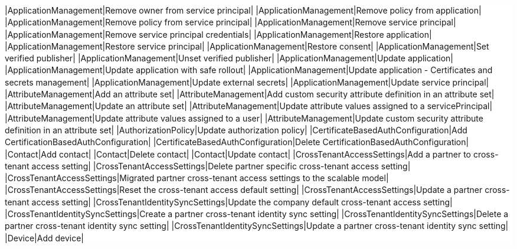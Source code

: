 |ApplicationManagement|Remove owner from service principal|
|ApplicationManagement|Remove policy from application|
|ApplicationManagement|Remove policy from service principal|
|ApplicationManagement|Remove service principal|
|ApplicationManagement|Remove service principal credentials|
|ApplicationManagement|Restore application|
|ApplicationManagement|Restore service principal|
|ApplicationManagement|Restore consent|
|ApplicationManagement|Set verified publisher|
|ApplicationManagement|Unset verified publisher|
|ApplicationManagement|Update application|
|ApplicationManagement|Update application with safe rollout|
|ApplicationManagement|Update application - Certificates and secrets management|
|ApplicationManagement|Update external secrets|
|ApplicationManagement|Update service principal|
|AttributeManagement|Add an attribute set|
|AttributeManagement|Add custom security attribute definition in an attribute set|
|AttributeManagement|Update an attribute set|
|AttributeManagement|Update attribute values assigned to a servicePrincipal|
|AttributeManagement|Update attribute values assigned to a user|
|AttributeManagement|Update custom security attribute definition in an attribute set|
|AuthorizationPolicy|Update authorization policy|
|CertificateBasedAuthConfiguration|Add CertificationBasedAuthConfiguration|
|CertificateBasedAuthConfiguration|Delete CertificationBasedAuthConfiguration|
|Contact|Add contact|
|Contact|Delete contact|
|Contact|Update contact|
|CrossTenantAccessSettings|Add a partner to cross-tenant access setting|
|CrossTenantAccessSettings|Delete partner specific cross-tenant access setting|
|CrossTenantAccessSettings|Migrated partner cross-tenant access settings to the scalable model|
|CrossTenantAccessSettings|Reset the cross-tenant access default setting|
|CrossTenantAccessSettings|Update a partner cross-tenant access setting|
|CrossTenantIdentitySyncSettings|Update the company default cross-tenant access setting|
|CrossTenantIdentitySyncSettings|Create a partner cross-tenant identity sync setting|
|CrossTenantIdentitySyncSettings|Delete a partner cross-tenant identity sync setting|
|CrossTenantIdentitySyncSettings|Update a partner cross-tenant identity sync setting|
|Device|Add device|